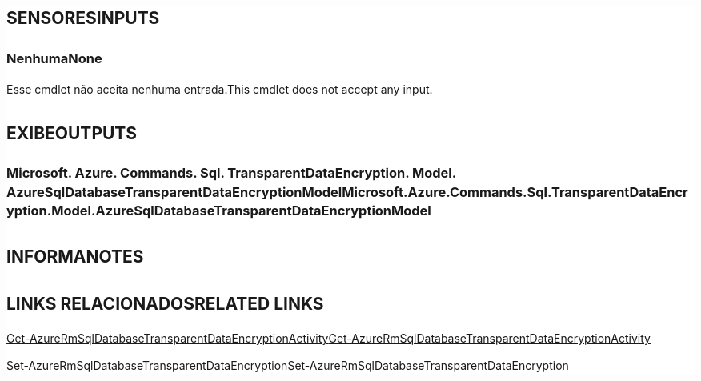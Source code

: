 ## <span data-ttu-id="a2819-131">SENSORES</span><span class="sxs-lookup"><span data-stu-id="a2819-131">INPUTS</span></span>

### <span data-ttu-id="a2819-132">Nenhuma</span><span class="sxs-lookup"><span data-stu-id="a2819-132">None</span></span>
<span data-ttu-id="a2819-133">Esse cmdlet não aceita nenhuma entrada.</span><span class="sxs-lookup"><span data-stu-id="a2819-133">This cmdlet does not accept any input.</span></span>

## <span data-ttu-id="a2819-134">EXIBE</span><span class="sxs-lookup"><span data-stu-id="a2819-134">OUTPUTS</span></span>

### <span data-ttu-id="a2819-135">Microsoft. Azure. Commands. Sql. TransparentDataEncryption. Model. AzureSqlDatabaseTransparentDataEncryptionModel</span><span class="sxs-lookup"><span data-stu-id="a2819-135">Microsoft.Azure.Commands.Sql.TransparentDataEncryption.Model.AzureSqlDatabaseTransparentDataEncryptionModel</span></span>

## <span data-ttu-id="a2819-136">INFORMA</span><span class="sxs-lookup"><span data-stu-id="a2819-136">NOTES</span></span>

## <span data-ttu-id="a2819-137">LINKS RELACIONADOS</span><span class="sxs-lookup"><span data-stu-id="a2819-137">RELATED LINKS</span></span>

[<span data-ttu-id="a2819-138">Get-AzureRmSqlDatabaseTransparentDataEncryptionActivity</span><span class="sxs-lookup"><span data-stu-id="a2819-138">Get-AzureRmSqlDatabaseTransparentDataEncryptionActivity</span></span>](./Get-AzureRmSqlDatabaseTransparentDataEncryptionActivity.md)

[<span data-ttu-id="a2819-139">Set-AzureRmSqlDatabaseTransparentDataEncryption</span><span class="sxs-lookup"><span data-stu-id="a2819-139">Set-AzureRmSqlDatabaseTransparentDataEncryption</span></span>](./Set-AzureRmSqlDatabaseTransparentDataEncryption.md)
